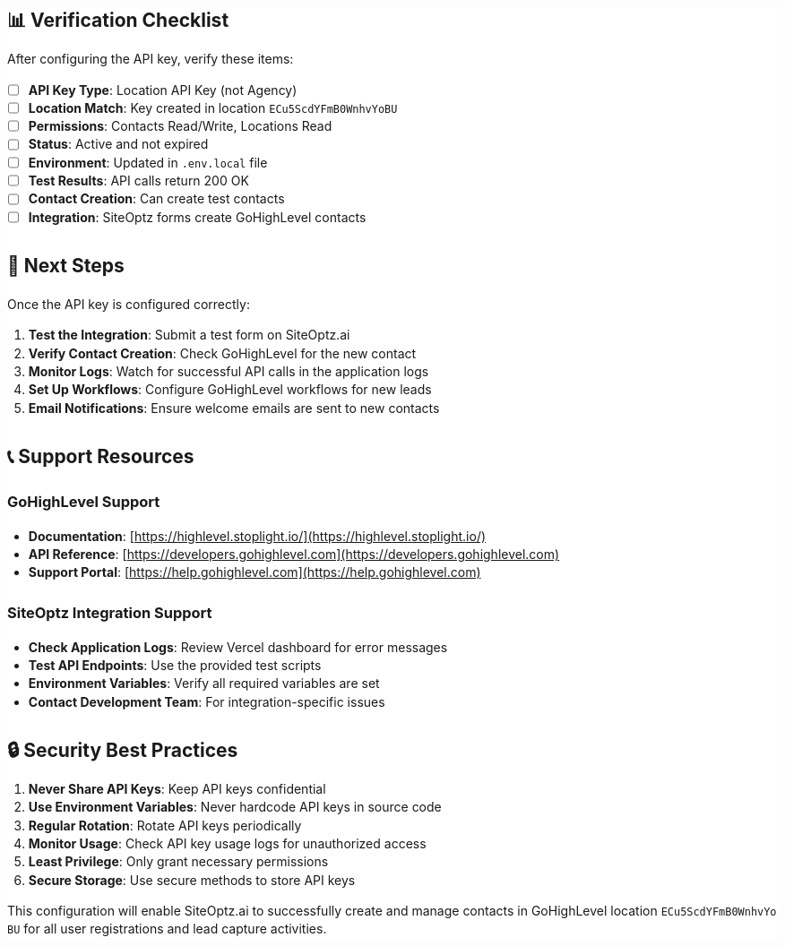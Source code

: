 ## 📊 Verification Checklist

After configuring the API key, verify these items:

- [ ] **API Key Type**: Location API Key (not Agency)
- [ ] **Location Match**: Key created in location `ECu5ScdYFmB0WnhvYoBU`
- [ ] **Permissions**: Contacts Read/Write, Locations Read
- [ ] **Status**: Active and not expired
- [ ] **Environment**: Updated in `.env.local` file
- [ ] **Test Results**: API calls return 200 OK
- [ ] **Contact Creation**: Can create test contacts
- [ ] **Integration**: SiteOptz forms create GoHighLevel contacts

## 🚀 Next Steps

Once the API key is configured correctly:

1. **Test the Integration**: Submit a test form on SiteOptz.ai
2. **Verify Contact Creation**: Check GoHighLevel for the new contact
3. **Monitor Logs**: Watch for successful API calls in the application logs
4. **Set Up Workflows**: Configure GoHighLevel workflows for new leads
5. **Email Notifications**: Ensure welcome emails are sent to new contacts

## 📞 Support Resources

### GoHighLevel Support
- **Documentation**: [https://highlevel.stoplight.io/](https://highlevel.stoplight.io/)
- **API Reference**: [https://developers.gohighlevel.com](https://developers.gohighlevel.com)
- **Support Portal**: [https://help.gohighlevel.com](https://help.gohighlevel.com)

### SiteOptz Integration Support
- **Check Application Logs**: Review Vercel dashboard for error messages
- **Test API Endpoints**: Use the provided test scripts
- **Environment Variables**: Verify all required variables are set
- **Contact Development Team**: For integration-specific issues

## 🔒 Security Best Practices

1. **Never Share API Keys**: Keep API keys confidential
2. **Use Environment Variables**: Never hardcode API keys in source code
3. **Regular Rotation**: Rotate API keys periodically
4. **Monitor Usage**: Check API key usage logs for unauthorized access
5. **Least Privilege**: Only grant necessary permissions
6. **Secure Storage**: Use secure methods to store API keys

This configuration will enable SiteOptz.ai to successfully create and manage contacts in GoHighLevel location `ECu5ScdYFmB0WnhvYoBU` for all user registrations and lead capture activities.

